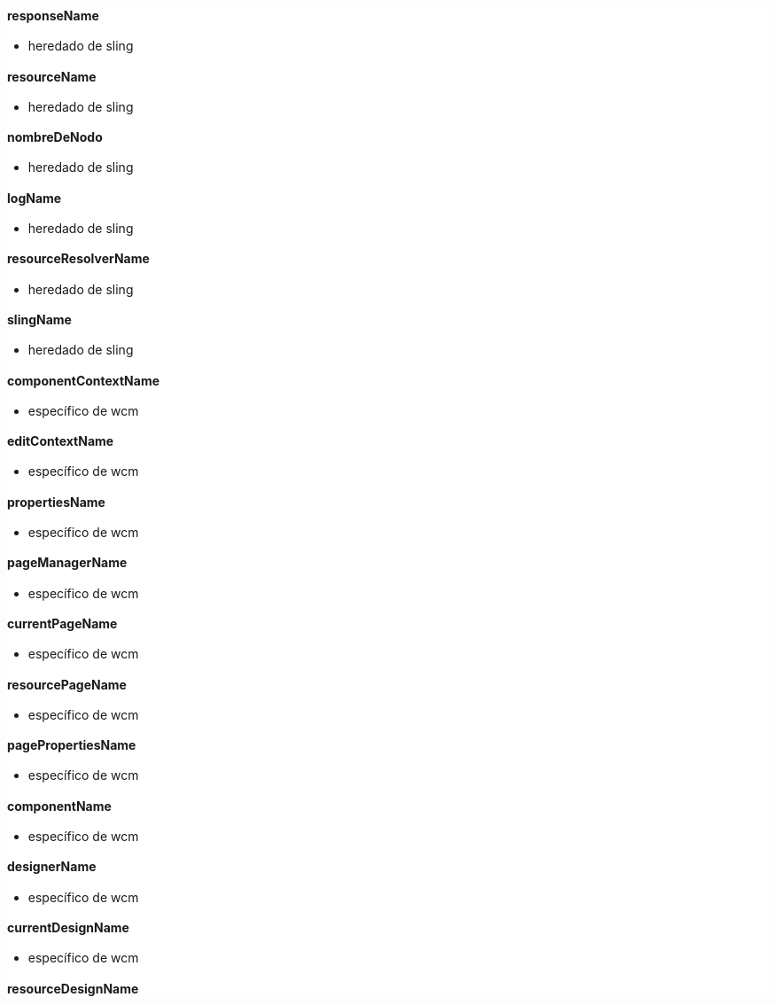 **responseName**

* heredado de sling

**resourceName**

* heredado de sling

**nombreDeNodo**

* heredado de sling

**logName**

* heredado de sling

**resourceResolverName**

* heredado de sling

**slingName**

* heredado de sling

**componentContextName**

* específico de wcm

**editContextName**

* específico de wcm

**propertiesName**

* específico de wcm

**pageManagerName**

* específico de wcm

**currentPageName**

* específico de wcm

**resourcePageName**

* específico de wcm

**pagePropertiesName**

* específico de wcm

**componentName**

* específico de wcm

**designerName**

* específico de wcm

**currentDesignName**

* específico de wcm

**resourceDesignName**
